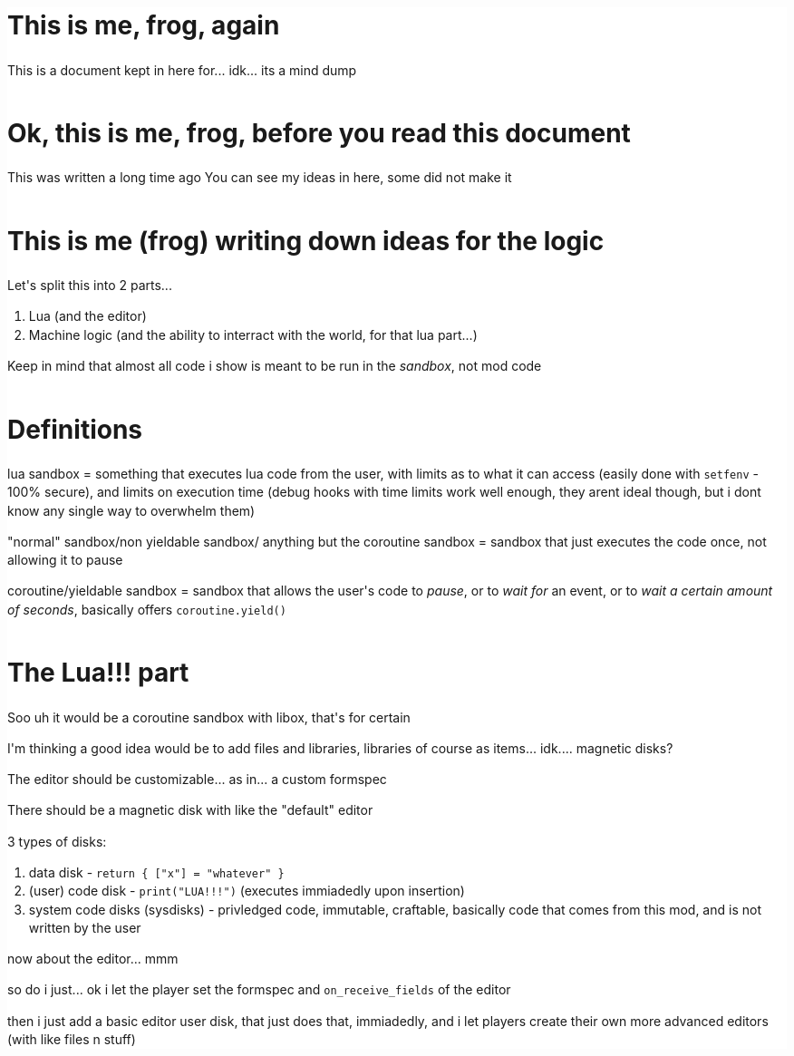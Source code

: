 # This is me, frog, again
This is a document kept in here for... idk... its a mind dump

# Ok, this is me, frog, before you read this document
This was written a long time ago
You can see my ideas in here, some did not make it

# This is me (frog) writing down ideas for the logic


Let's split this into 2 parts...

1) Lua (and the editor)
2) Machine logic (and the ability to interract with the world, for that lua part...)

Keep in mind that almost all code i show is meant to be run in the *sandbox*, not mod code

# Definitions

lua sandbox = something that executes lua code from the user, with limits as to what it can access (easily done with `setfenv` - 100% secure), and limits on execution time (debug hooks with time limits work well enough, they arent ideal though, but i dont know any single way to overwhelm them)

"normal" sandbox/non yieldable sandbox/ anything but the coroutine sandbox = sandbox that just executes the code once, not allowing it to pause

coroutine/yieldable sandbox = sandbox that allows the user's code to *pause*, or to *wait for* an event, or to *wait a certain amount of seconds*, basically offers `coroutine.yield()`

# The Lua!!! part

Soo uh it would be a coroutine sandbox with libox, that's for certain

I'm thinking a good idea would be to add files and libraries, libraries of course as items... idk.... magnetic disks?

The editor should be customizable... as in... a custom formspec

There should be a magnetic disk with like the "default" editor

3 types of disks:

1) data disk - `return { ["x"] = "whatever" }`
2) (user) code disk - `print("LUA!!!")` (executes immiadedly upon insertion)
3) system code disks (sysdisks) - privledged code, immutable, craftable, basically code that comes from this mod, and is not written by the user

now about the editor... mmm

so do i just... ok i let the player set the formspec and `on_receive_fields` of the editor

then i just add a basic editor user disk, that just does that, immiadedly, and i let players create their own more advanced editors (with like files n stuff)
